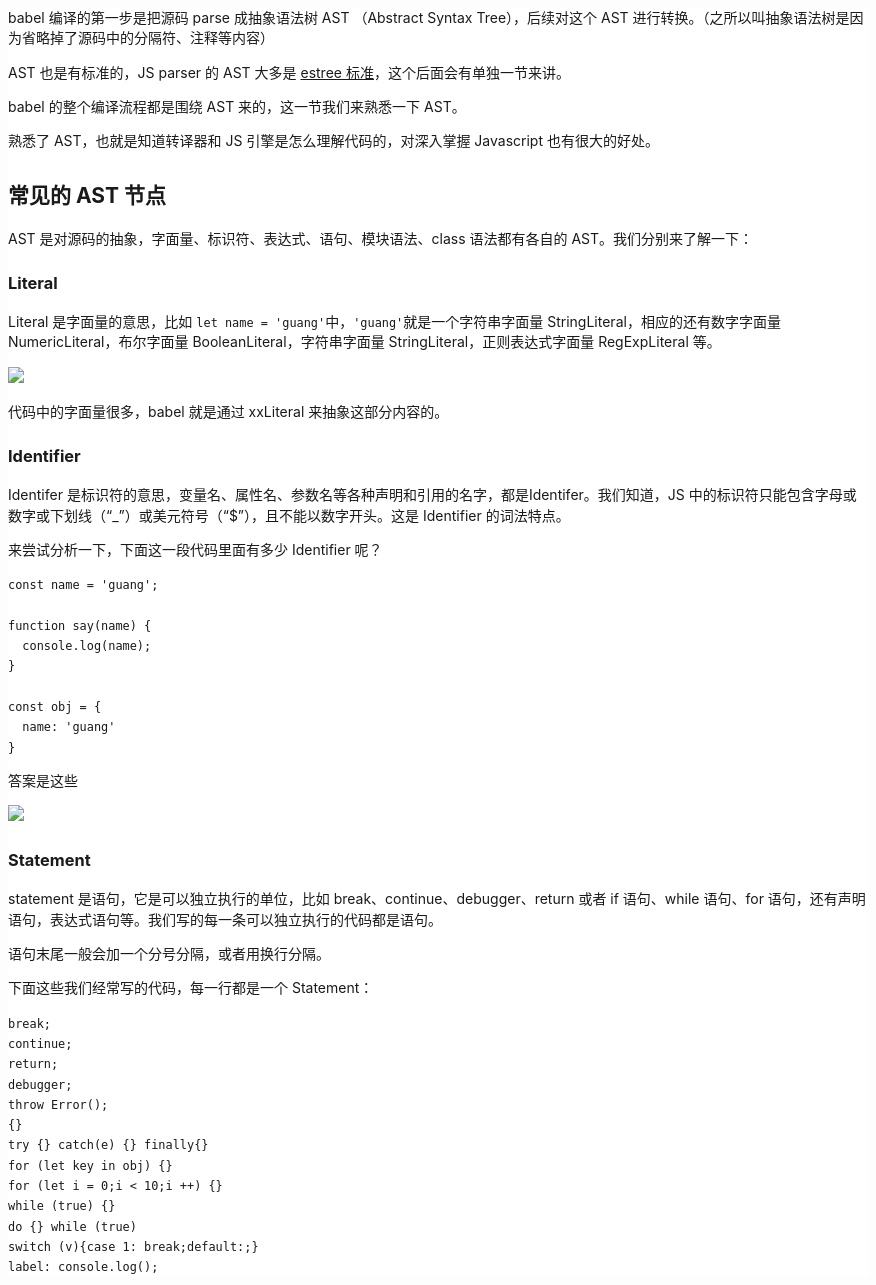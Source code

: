 babel 编译的第一步是把源码 parse 成抽象语法树 AST （Abstract Syntax Tree），后续对这个 AST 进行转换。（之所以叫抽象语法树是因为省略掉了源码中的分隔符、注释等内容）

AST 也是有标准的，JS parser 的 AST 大多是 [estree 标准](https://link.juejin.cn/?target=https%3A%2F%2Fgithub.com%2Festree%2Festree "https://github.com/estree/estree")，这个后面会有单独一节来讲。

babel 的整个编译流程都是围绕 AST 来的，这一节我们来熟悉一下 AST。

熟悉了 AST，也就是知道转译器和 JS 引擎是怎么理解代码的，对深入掌握 Javascript 也有很大的好处。

常见的 AST 节点
----------

AST 是对源码的抽象，字面量、标识符、表达式、语句、模块语法、class 语法都有各自的 AST。我们分别来了解一下：

### Literal

Literal 是字面量的意思，比如 `let name = 'guang'`中，`'guang'`就是一个字符串字面量 StringLiteral，相应的还有数字字面量 NumericLiteral，布尔字面量 BooleanLiteral，字符串字面量 StringLiteral，正则表达式字面量 RegExpLiteral 等。

![](https://p1-juejin.byteimg.com/tos-cn-i-k3u1fbpfcp/29185815036a4ea1878484ba773a3b6e~tplv-k3u1fbpfcp-zoom-in-crop-mark:3024:0:0:0.awebp)

代码中的字面量很多，babel 就是通过 xxLiteral 来抽象这部分内容的。

### Identifier

Identifer 是标识符的意思，变量名、属性名、参数名等各种声明和引用的名字，都是Identifer。我们知道，JS 中的标识符只能包含字母或数字或下划线（“\_”）或美元符号（“$”），且不能以数字开头。这是 Identifier 的词法特点。

来尝试分析一下，下面这一段代码里面有多少 Identifier 呢？

```
const name = 'guang';

function say(name) {
  console.log(name);
}

const obj = {
  name: 'guang'
}
```

答案是这些

![](https://p1-juejin.byteimg.com/tos-cn-i-k3u1fbpfcp/9a4b54e6512a4da7ad5c99e7a61a62e9~tplv-k3u1fbpfcp-zoom-in-crop-mark:3024:0:0:0.awebp)

### Statement

statement 是语句，它是可以独立执行的单位，比如 break、continue、debugger、return 或者 if 语句、while 语句、for 语句，还有声明语句，表达式语句等。我们写的每一条可以独立执行的代码都是语句。

语句末尾一般会加一个分号分隔，或者用换行分隔。

下面这些我们经常写的代码，每一行都是一个 Statement：

```
break;
continue;
return;
debugger;
throw Error();
{}
try {} catch(e) {} finally{}
for (let key in obj) {}
for (let i = 0;i < 10;i ++) {}
while (true) {}
do {} while (true)
switch (v){case 1: break;default:;}
label: console.log();
```